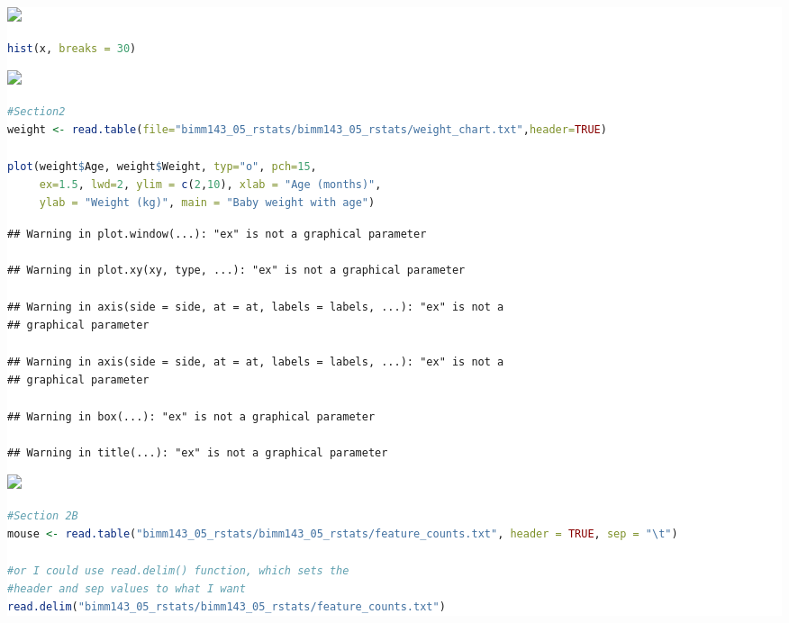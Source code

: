 ![](Class5_files/figure-gfm/unnamed-chunk-1-3.png)

``` r
hist(x, breaks = 30)
```

![](Class5_files/figure-gfm/unnamed-chunk-1-4.png)

``` r
#Section2
weight <- read.table(file="bimm143_05_rstats/bimm143_05_rstats/weight_chart.txt",header=TRUE)

plot(weight$Age, weight$Weight, typ="o", pch=15, 
     ex=1.5, lwd=2, ylim = c(2,10), xlab = "Age (months)", 
     ylab = "Weight (kg)", main = "Baby weight with age")
```

    ## Warning in plot.window(...): "ex" is not a graphical parameter

    ## Warning in plot.xy(xy, type, ...): "ex" is not a graphical parameter

    ## Warning in axis(side = side, at = at, labels = labels, ...): "ex" is not a
    ## graphical parameter
    
    ## Warning in axis(side = side, at = at, labels = labels, ...): "ex" is not a
    ## graphical parameter

    ## Warning in box(...): "ex" is not a graphical parameter

    ## Warning in title(...): "ex" is not a graphical parameter

![](Class5_files/figure-gfm/unnamed-chunk-1-5.png)

``` r
#Section 2B
mouse <- read.table("bimm143_05_rstats/bimm143_05_rstats/feature_counts.txt", header = TRUE, sep = "\t")           

#or I could use read.delim() function, which sets the
#header and sep values to what I want
read.delim("bimm143_05_rstats/bimm143_05_rstats/feature_counts.txt")
```
